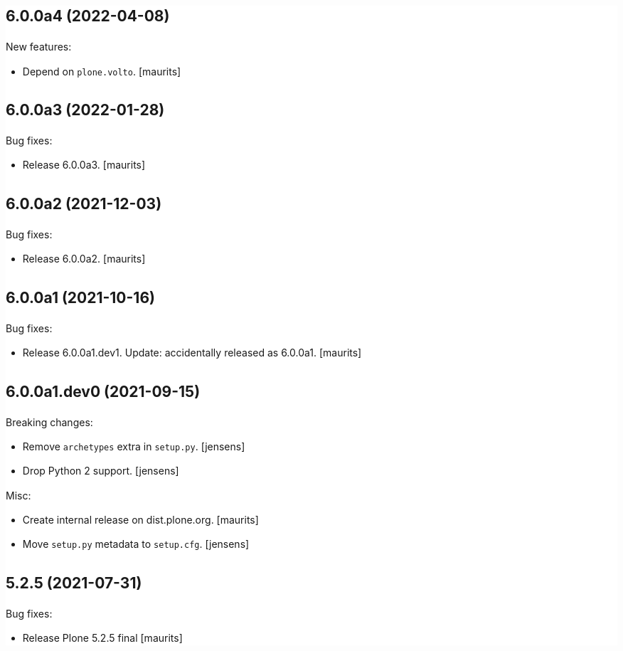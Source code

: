 
## 6.0.0a4 (2022-04-08)

New features:

- Depend on ``plone.volto``.
  [maurits]


## 6.0.0a3 (2022-01-28)

Bug fixes:

- Release 6.0.0a3.
  [maurits]


## 6.0.0a2 (2021-12-03)

Bug fixes:

- Release 6.0.0a2.
  [maurits]


## 6.0.0a1 (2021-10-16)

Bug fixes:

- Release 6.0.0a1.dev1.
  Update: accidentally released as 6.0.0a1.
  [maurits]


## 6.0.0a1.dev0 (2021-09-15)

Breaking changes:

- Remove ``archetypes`` extra in ``setup.py``.
  [jensens]

- Drop Python 2 support.
  [jensens]

Misc:

- Create internal release on dist.plone.org.  [maurits]

- Move ``setup.py`` metadata to ``setup.cfg``.
  [jensens]


## 5.2.5 (2021-07-31)

Bug fixes:

- Release Plone 5.2.5 final
  [maurits]
